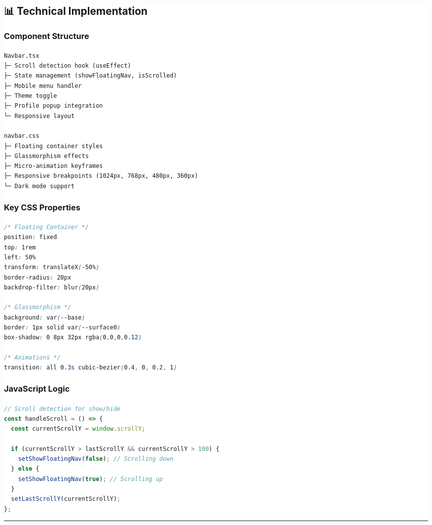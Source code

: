 
## 📊 Technical Implementation

### **Component Structure**

```
Navbar.tsx
├─ Scroll detection hook (useEffect)
├─ State management (showFloatingNav, isScrolled)
├─ Mobile menu handler
├─ Theme toggle
├─ Profile popup integration
└─ Responsive layout

navbar.css
├─ Floating container styles
├─ Glassmorphism effects
├─ Micro-animation keyframes
├─ Responsive breakpoints (1024px, 768px, 480px, 360px)
└─ Dark mode support
```

### **Key CSS Properties**

```css
/* Floating Container */
position: fixed
top: 1rem
left: 50%
transform: translateX(-50%)
border-radius: 20px
backdrop-filter: blur(20px)

/* Glassmorphism */
background: var(--base)
border: 1px solid var(--surface0)
box-shadow: 0 8px 32px rgba(0,0,0,0.12)

/* Animations */
transition: all 0.3s cubic-bezier(0.4, 0, 0.2, 1)
```

### **JavaScript Logic**

```typescript
// Scroll detection for show/hide
const handleScroll = () => {
  const currentScrollY = window.scrollY;

  if (currentScrollY > lastScrollY && currentScrollY > 100) {
    setShowFloatingNav(false); // Scrolling down
  } else {
    setShowFloatingNav(true); // Scrolling up
  }
  setLastScrollY(currentScrollY);
};
```

---